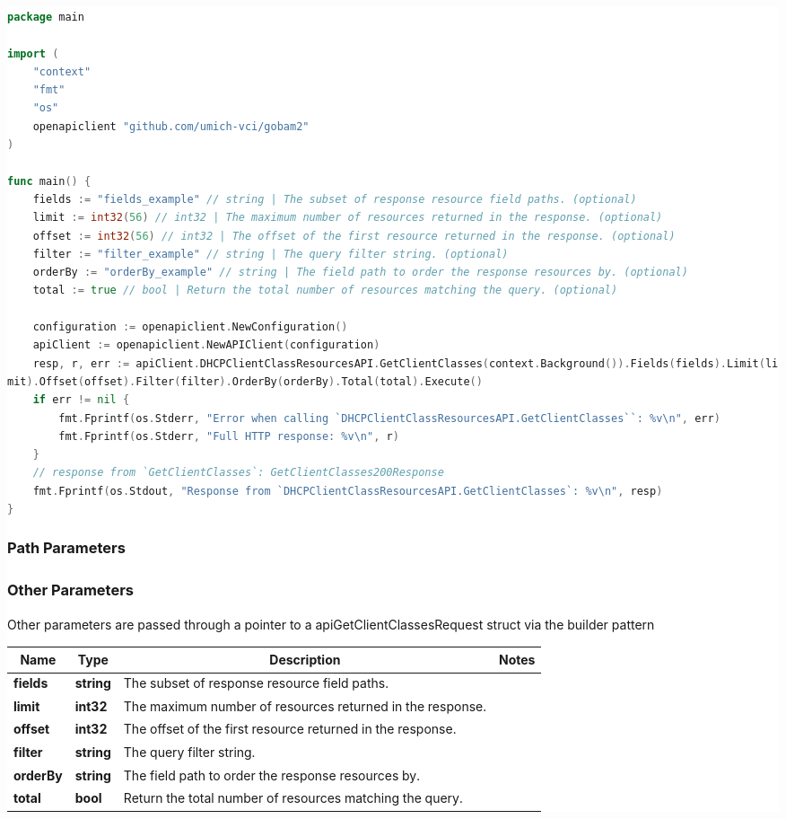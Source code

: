 ```go
package main

import (
	"context"
	"fmt"
	"os"
	openapiclient "github.com/umich-vci/gobam2"
)

func main() {
	fields := "fields_example" // string | The subset of response resource field paths. (optional)
	limit := int32(56) // int32 | The maximum number of resources returned in the response. (optional)
	offset := int32(56) // int32 | The offset of the first resource returned in the response. (optional)
	filter := "filter_example" // string | The query filter string. (optional)
	orderBy := "orderBy_example" // string | The field path to order the response resources by. (optional)
	total := true // bool | Return the total number of resources matching the query. (optional)

	configuration := openapiclient.NewConfiguration()
	apiClient := openapiclient.NewAPIClient(configuration)
	resp, r, err := apiClient.DHCPClientClassResourcesAPI.GetClientClasses(context.Background()).Fields(fields).Limit(limit).Offset(offset).Filter(filter).OrderBy(orderBy).Total(total).Execute()
	if err != nil {
		fmt.Fprintf(os.Stderr, "Error when calling `DHCPClientClassResourcesAPI.GetClientClasses``: %v\n", err)
		fmt.Fprintf(os.Stderr, "Full HTTP response: %v\n", r)
	}
	// response from `GetClientClasses`: GetClientClasses200Response
	fmt.Fprintf(os.Stdout, "Response from `DHCPClientClassResourcesAPI.GetClientClasses`: %v\n", resp)
}
```

### Path Parameters



### Other Parameters

Other parameters are passed through a pointer to a apiGetClientClassesRequest struct via the builder pattern


Name | Type | Description  | Notes
------------- | ------------- | ------------- | -------------
 **fields** | **string** | The subset of response resource field paths. | 
 **limit** | **int32** | The maximum number of resources returned in the response. | 
 **offset** | **int32** | The offset of the first resource returned in the response. | 
 **filter** | **string** | The query filter string. | 
 **orderBy** | **string** | The field path to order the response resources by. | 
 **total** | **bool** | Return the total number of resources matching the query. | 

